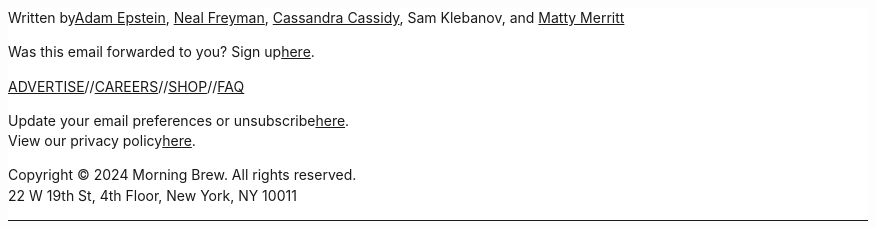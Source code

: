 Written by[Adam Epstein](https://links.morningbrew.com/c/bCF?mbcid=34101066.3978341&mid=1f4660240f65a00f40c621ae6f9ce93a), [Neal Freyman](https://links.morningbrew.com/c/g1?mbcid=34101066.3978341&mid=1f4660240f65a00f40c621ae6f9ce93a), [Cassandra Cassidy](https://links.morningbrew.com/c/54J?mbcid=34101066.3978341&mid=1f4660240f65a00f40c621ae6f9ce93a), Sam Klebanov, and [Matty Merritt](https://links.morningbrew.com/c/lQ?mbcid=34101066.3978341&mid=1f4660240f65a00f40c621ae6f9ce93a) 

Was this email forwarded to you? Sign up[here](https://links.morningbrew.com/c/3XL?kid=a9995aa2&mbcid=34101066.3978341&mid=1f4660240f65a00f40c621ae6f9ce93a).

[ADVERTISE](https://links.morningbrew.com/c/7x5?mbcid=34101066.3978341&mid=1f4660240f65a00f40c621ae6f9ce93a)//[CAREERS](https://links.morningbrew.com/c/1k?mbcid=34101066.3978341&mid=1f4660240f65a00f40c621ae6f9ce93a)//[SHOP](https://links.morningbrew.com/c/6Ou?mbcid=34101066.3978341&mid=1f4660240f65a00f40c621ae6f9ce93a)//[FAQ](https://links.morningbrew.com/c/6Ow?mbcid=34101066.3978341&mid=1f4660240f65a00f40c621ae6f9ce93a) 

Update your email preferences or unsubscribe[here](https://links.morningbrew.com/c/7sN?access%5Ftoken=aJ8bKeLhTZ87pT7pQW6spt7D&bid=34101066&mbcid=34101066.3978341&mid=1f4660240f65a00f40c621ae6f9ce93a).  
View our privacy policy[here](https://links.morningbrew.com/c/6Oy?mbcid=34101066.3978341&mid=1f4660240f65a00f40c621ae6f9ce93a).

Copyright © 2024 Morning Brew. All rights reserved.  
22 W 19th St, 4th Floor, New York, NY 10011

---

